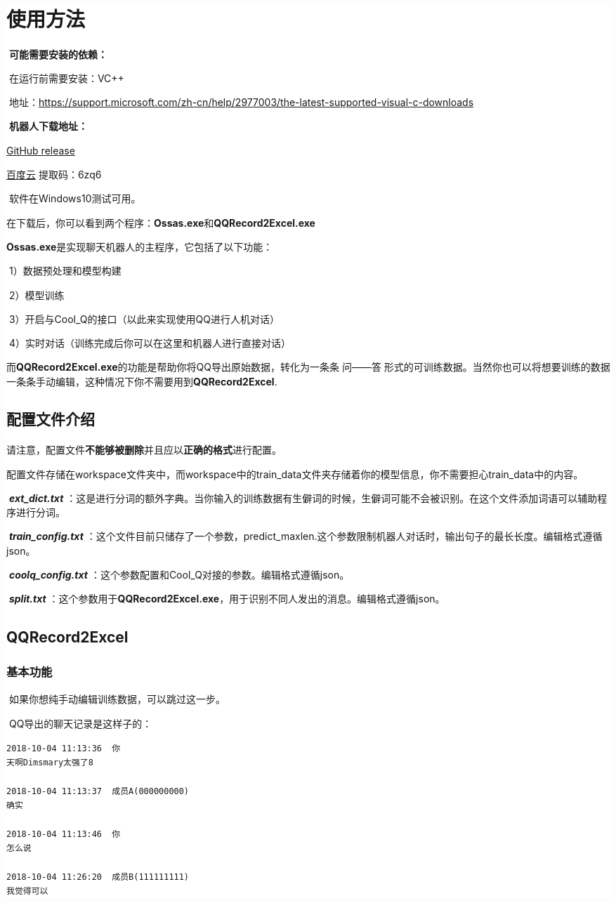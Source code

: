 # **使用方法**

​	**可能需要安装的依赖：**

​	在运行前需要安装：VC++

​	地址：https://support.microsoft.com/zh-cn/help/2977003/the-latest-supported-visual-c-downloads

​	**机器人下载地址：**

[	GitHub release](https://github.com/Dimsmary/Ossas_ChatBot/releases)

[	百度云](https://pan.baidu.com/s/15L42YZ4UYFIujVF2HOrBog)  提取码：6zq6

​	软件在Windows10测试可用。



​	在下载后，你可以看到两个程序：**Ossas.exe**和**QQRecord2Excel.exe**

​	**Ossas.exe**是实现聊天机器人的主程序，它包括了以下功能：

​	1）数据预处理和模型构建

​	2）模型训练

​	3）开启与Cool_Q的接口（以此来实现使用QQ进行人机对话）

​	4）实时对话（训练完成后你可以在这里和机器人进行直接对话）

​	而**QQRecord2Excel.exe**的功能是帮助你将QQ导出原始数据，转化为一条条 问——答 形式的可训练数据。当然你也可以将想要训练的数据一条条手动编辑，这种情况下你不需要用到**QQRecord2Excel**.

## 配置文件介绍

​	请注意，配置文件**不能够被删除**并且应以**正确的格式**进行配置。

​	配置文件存储在workspace文件夹中，而workspace中的train_data文件夹存储着你的模型信息，你不需要担心train_data中的内容。

​	***ext_dict.txt*** ：这是进行分词的额外字典。当你输入的训练数据有生僻词的时候，生僻词可能不会被识别。在这个文件添加词语可以辅助程序进行分词。

​	***train_config.txt*** ：这个文件目前只储存了一个参数，predict_maxlen.这个参数限制机器人对话时，输出句子的最长长度。编辑格式遵循json。

​	***coolq_config.txt*** ：这个参数配置和Cool_Q对接的参数。编辑格式遵循json。

​	***split.txt*** ：这个参数用于**QQRecord2Excel.exe**，用于识别不同人发出的消息。编辑格式遵循json。

## QQRecord2Excel

### 基本功能

​	如果你想纯手动编辑训练数据，可以跳过这一步。

​	QQ导出的聊天记录是这样子的：

```
2018-10-04 11:13:36  你
天啊Dimsmary太强了8

2018-10-04 11:13:37  成员A(000000000)
确实

2018-10-04 11:13:46  你
怎么说

2018-10-04 11:26:20  成员B(111111111)
我觉得可以
```
